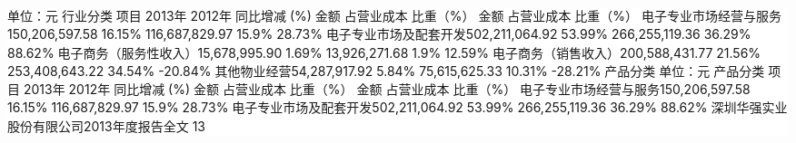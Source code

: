 单位：元
行业分类
项目
2013年
2012年
同比增减
(%)
金额
占营业成本
比重（%）
金额
占营业成本
比重（%）
电子专业市场经营与服务150,206,597.58
16.15%
116,687,829.97
15.9%
28.73%
电子专业市场及配套开发502,211,064.92
53.99%
266,255,119.36
36.29%
88.62%
电子商务（服务性收入）15,678,995.90
1.69%
13,926,271.68
1.9%
12.59%
电子商务（销售收入）200,588,431.77
21.56%
253,408,643.22
34.54%
-20.84%
其他物业经营54,287,917.92
5.84%
75,615,625.33
10.31%
-28.21%
产品分类
单位：元
产品分类
项目
2013年
2012年
同比增减
(%)
金额
占营业成本
比重（%）
金额
占营业成本
比重（%）
电子专业市场经营与服务150,206,597.58
16.15%
116,687,829.97
15.9%
28.73%
电子专业市场及配套开发502,211,064.92
53.99%
266,255,119.36
36.29%
88.62%
深圳华强实业股份有限公司2013年度报告全文
13